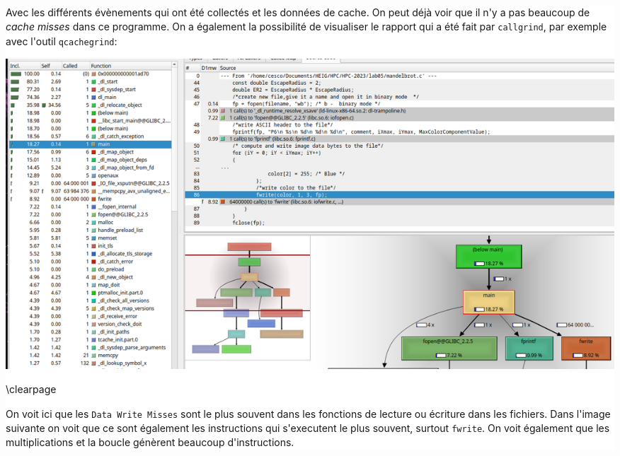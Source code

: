 Avec les différents évènements qui ont été collectés et les données de cache. On peut déjà voir que il n'y a pas beaucoup de *cache misses* dans ce programme. On a également la possibilité de visualiser le rapport qui a été fait par `callgrind`, par exemple avec l'outil `qcachegrind`:

![Rapport `L1 Data Write Miss` (Mandelbrot)](img/mandelbrot-qcachegrind.png)

\clearpage

On voit ici que les `Data Write Misses` sont le plus souvent dans les fonctions de lecture ou écriture dans les fichiers. Dans l'image suivante on voit que ce sont également les instructions qui s'executent le plus souvent, surtout `fwrite`. On voit également que les multiplications et la boucle génèrent beaucoup d'instructions.
